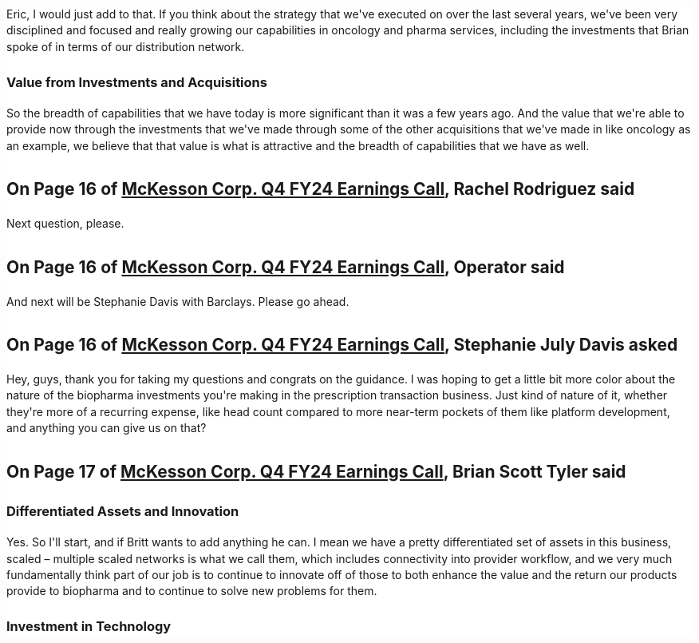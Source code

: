 Eric, I would just add to that. If you think about the strategy that we've executed on over the last several years, we've been very disciplined and focused and really growing our capabilities in oncology and pharma services, including the investments that Brian spoke of in terms of our distribution network.

### Value from Investments and Acquisitions

So the breadth of capabilities that we have today is more significant than it was a few years ago. And the value that we're able to provide now through the investments that we've made through some of the other acquisitions that we've made in like oncology as an example, we believe that that value is what is attractive and the breadth of capabilities that we have as well.

## On Page 16 of [McKesson Corp. Q4 FY24 Earnings Call](https://s24.q4cdn.com/128197368/files/doc_financials/2024/q4/MCK-Q4-FY24-Earnings-Call-Transcript.pdf), Rachel Rodriguez said

Next question, please.

## On Page 16 of [McKesson Corp. Q4 FY24 Earnings Call](https://s24.q4cdn.com/128197368/files/doc_financials/2024/q4/MCK-Q4-FY24-Earnings-Call-Transcript.pdf), Operator said

And next will be Stephanie Davis with Barclays. Please go ahead.

## On Page 16 of [McKesson Corp. Q4 FY24 Earnings Call](https://s24.q4cdn.com/128197368/files/doc_financials/2024/q4/MCK-Q4-FY24-Earnings-Call-Transcript.pdf), Stephanie July Davis asked

Hey, guys, thank you for taking my questions and congrats on the guidance. I was hoping to get a little bit more color about the nature of the biopharma investments you're making in the prescription transaction business. Just kind of nature of it, whether they're more of a recurring expense, like head count compared to more near-term pockets of them like platform development, and anything you can give us on that?
## On Page 17 of [McKesson Corp. Q4 FY24 Earnings Call](https://s24.q4cdn.com/128197368/files/doc_financials/2024/q4/MCK-Q4-FY24-Earnings-Call-Transcript.pdf), Brian Scott Tyler said

### Differentiated Assets and Innovation

Yes. So I'll start, and if Britt wants to add anything he can. I mean we have a pretty differentiated set of assets in this business, scaled – multiple scaled networks is what we call them, which includes connectivity into provider workflow, and we very much fundamentally think part of our job is to continue to innovate off of those to both enhance the value and the return our products provide to biopharma and to continue to solve new problems for them.

### Investment in Technology
